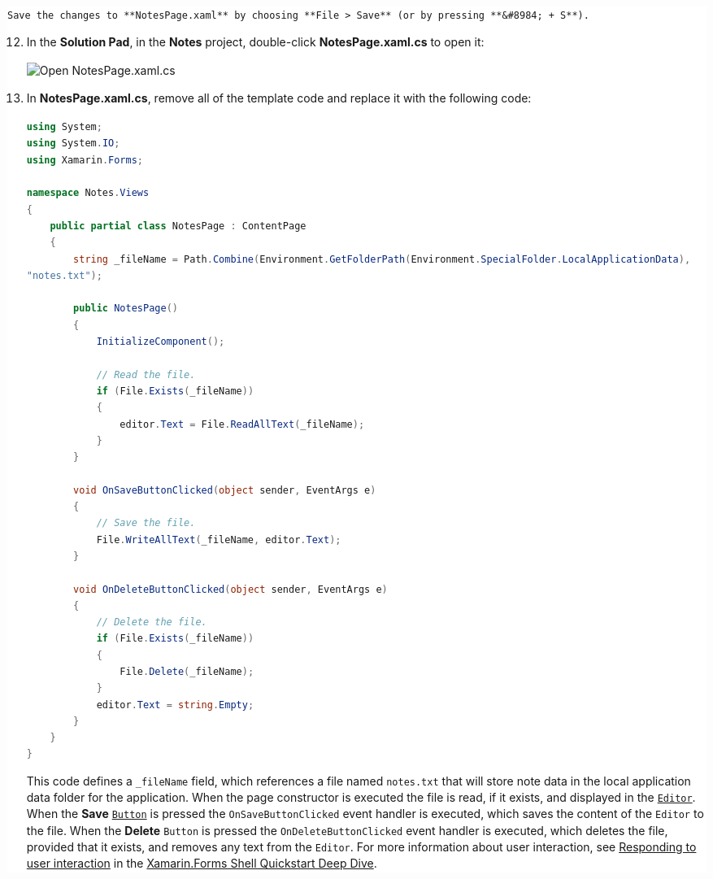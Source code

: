     Save the changes to **NotesPage.xaml** by choosing **File > Save** (or by pressing **&#8984; + S**).

12. In the **Solution Pad**, in the **Notes** project, double-click **NotesPage.xaml.cs** to open it:

    ![Open NotesPage.xaml.cs](app-images/vsmac/open-notespage-codebehind.png)

12. In **NotesPage.xaml.cs**, remove all of the template code and replace it with the following code:

    ```csharp
    using System;
    using System.IO;
    using Xamarin.Forms;

    namespace Notes.Views
    {
        public partial class NotesPage : ContentPage
        {
            string _fileName = Path.Combine(Environment.GetFolderPath(Environment.SpecialFolder.LocalApplicationData), "notes.txt");

            public NotesPage()
            {
                InitializeComponent();

                // Read the file.
                if (File.Exists(_fileName))
                {
                    editor.Text = File.ReadAllText(_fileName);
                }
            }

            void OnSaveButtonClicked(object sender, EventArgs e)
            {
                // Save the file.
                File.WriteAllText(_fileName, editor.Text);
            }

            void OnDeleteButtonClicked(object sender, EventArgs e)
            {
                // Delete the file.
                if (File.Exists(_fileName))
                {
                    File.Delete(_fileName);
                }
                editor.Text = string.Empty;
            }
        }
    }
    ```

    This code defines a `_fileName` field, which references a file named `notes.txt` that will store note data in the local application data folder for the application. When the page constructor is executed the file is read, if it exists, and displayed in the [`Editor`](xref:Xamarin.Forms.Editor). When the **Save** [`Button`](xref:Xamarin.Forms.Button) is pressed the `OnSaveButtonClicked` event handler is executed, which saves the content of the `Editor` to the file. When the **Delete** `Button` is pressed the `OnDeleteButtonClicked` event handler is executed, which deletes the file, provided that it exists, and removes any text from the `Editor`. For more information about user interaction, see [Responding to user interaction](deepdive.md#responding-to-user-interaction) in the [Xamarin.Forms Shell Quickstart Deep Dive](deepdive.md).

